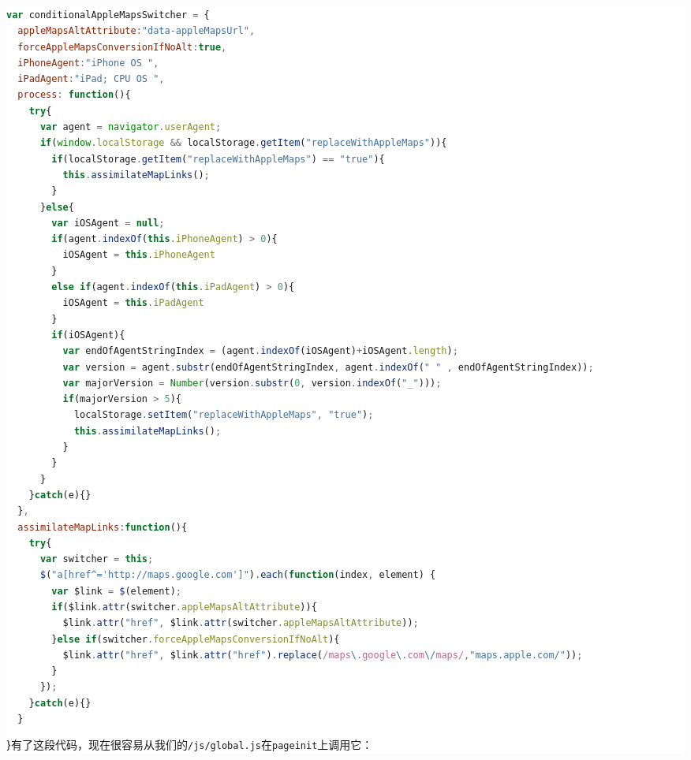 ```js
var conditionalAppleMapsSwitcher = {
  appleMapsAltAttribute:"data-appleMapsUrl",
  forceAppleMapsConversionIfNoAlt:true,
  iPhoneAgent:"iPhone OS ",
  iPadAgent:"iPad; CPU OS ",
  process: function(){
    try{
      var agent = navigator.userAgent;
      if(window.localStorage && localStorage.getItem("replaceWithAppleMaps")){
        if(localStorage.getItem("replaceWithAppleMaps") == "true"){
          this.assimilateMapLinks();
        }
      }else{
        var iOSAgent = null;
        if(agent.indexOf(this.iPhoneAgent) > 0){
          iOSAgent = this.iPhoneAgent
        }
        else if(agent.indexOf(this.iPadAgent) > 0){  
          iOSAgent = this.iPadAgent
        }
        if(iOSAgent){
          var endOfAgentStringIndex = (agent.indexOf(iOSAgent)+iOSAgent.length);
          var version = agent.substr(endOfAgentStringIndex, agent.indexOf(" " , endOfAgentStringIndex));
          var majorVersion = Number(version.substr(0, version.indexOf("_")));
          if(majorVersion > 5){
            localStorage.setItem("replaceWithAppleMaps", "true");
            this.assimilateMapLinks();
          }
        }
      }
    }catch(e){}
  },
  assimilateMapLinks:function(){
    try{
      var switcher = this;
      $("a[href^='http://maps.google.com']").each(function(index, element) {
        var $link = $(element);
        if($link.attr(switcher.appleMapsAltAttribute)){
          $link.attr("href", $link.attr(switcher.appleMapsAltAttribute));
        }else if(switcher.forceAppleMapsConversionIfNoAlt){
          $link.attr("href", $link.attr("href").replace(/maps\.google\.com\/maps/,"maps.apple.com/"));
        }
      });
    }catch(e){}
  }
```

}有了这段代码，现在很容易从我们的`/js/global.js`在`pageinit`上调用它：
